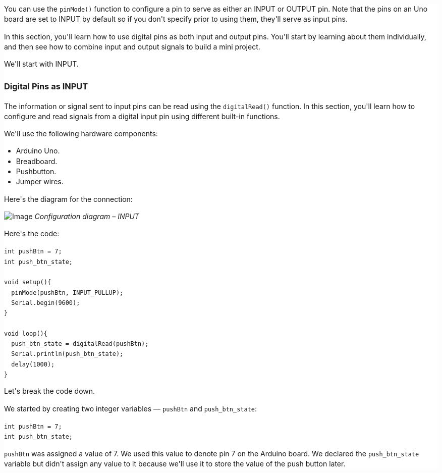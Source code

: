 You can use the `pinMode()` function to configure a pin to serve as either an INPUT or OUTPUT pin. Note that the pins on an Uno board are set to INPUT by default so if you don't specify prior to using them, they'll serve as input pins.

In this section, you'll learn how to use digital pins as both input and output pins. You'll start by learning about them individually, and then see how to combine input and output signals to build a mini project.

We'll start with INPUT.

### Digital Pins as INPUT

The information or signal sent to input pins can be read using the `digitalRead()` function. In this section, you'll learn how to configure and read signals from a digital input pin using different built-in functions.

We'll use the following hardware components:

-   Arduino Uno.
-   Breadboard.
-   Pushbutton.
-   Jumper wires.

Here's the diagram for the connection:

![Image](https://www.freecodecamp.org/news/content/images/2023/10/circuit-diagram-digital-input-pushbtn.png) _Configuration diagram – INPUT_

Here's the code:

```
int pushBtn = 7;
int push_btn_state;

void setup(){
  pinMode(pushBtn, INPUT_PULLUP);
  Serial.begin(9600);
}

void loop(){
  push_btn_state = digitalRead(pushBtn);
  Serial.println(push_btn_state);
  delay(1000);
}
```

Let's break the code down.

We started by creating two integer variables — `pushBtn` and `push_btn_state`:

```
int pushBtn = 7;
int push_btn_state;
```

`pushBtn` was assigned a value of 7. We used this value to denote pin 7 on the Arduino board. We declared the `push_btn_state` variable but didn't assign any value to it because we'll use it to store the value of the push button later.
